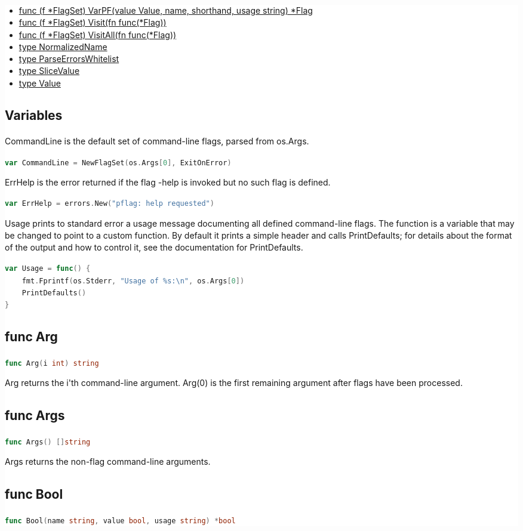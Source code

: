   - [func (f *FlagSet) VarPF(value Value, name, shorthand, usage string) *Flag](<#func-flagset-varpf>)
  - [func (f *FlagSet) Visit(fn func(*Flag))](<#func-flagset-visit>)
  - [func (f *FlagSet) VisitAll(fn func(*Flag))](<#func-flagset-visitall>)
- [type NormalizedName](<#type-normalizedname>)
- [type ParseErrorsWhitelist](<#type-parseerrorswhitelist>)
- [type SliceValue](<#type-slicevalue>)
- [type Value](<#type-value>)


## Variables

CommandLine is the default set of command\-line flags, parsed from os.Args.

```go
var CommandLine = NewFlagSet(os.Args[0], ExitOnError)
```

ErrHelp is the error returned if the flag \-help is invoked but no such flag is defined.

```go
var ErrHelp = errors.New("pflag: help requested")
```

Usage prints to standard error a usage message documenting all defined command\-line flags. The function is a variable that may be changed to point to a custom function. By default it prints a simple header and calls PrintDefaults; for details about the format of the output and how to control it, see the documentation for PrintDefaults.

```go
var Usage = func() {
    fmt.Fprintf(os.Stderr, "Usage of %s:\n", os.Args[0])
    PrintDefaults()
}
```

## func Arg

```go
func Arg(i int) string
```

Arg returns the i'th command\-line argument.  Arg\(0\) is the first remaining argument after flags have been processed.

## func Args

```go
func Args() []string
```

Args returns the non\-flag command\-line arguments.

## func Bool

```go
func Bool(name string, value bool, usage string) *bool
```
